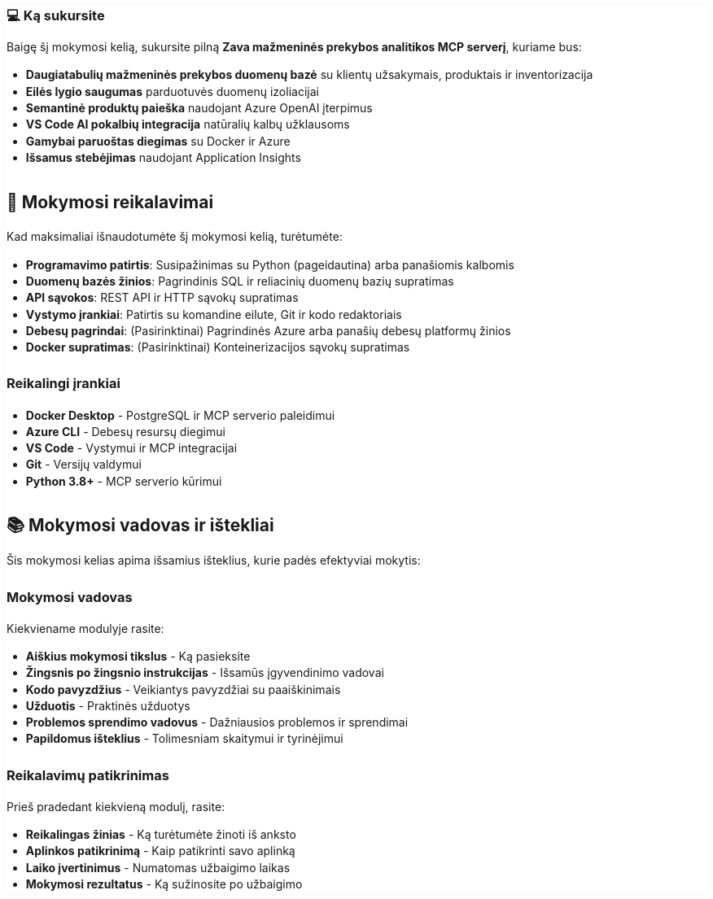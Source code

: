 ### 💻 Ką sukursite

Baigę šį mokymosi kelią, sukursite pilną **Zava mažmeninės prekybos analitikos MCP serverį**, kuriame bus:

- **Daugiatabulių mažmeninės prekybos duomenų bazė** su klientų užsakymais, produktais ir inventorizacija
- **Eilės lygio saugumas** parduotuvės duomenų izoliacijai
- **Semantinė produktų paieška** naudojant Azure OpenAI įterpimus
- **VS Code AI pokalbių integracija** natūralių kalbų užklausoms
- **Gamybai paruoštas diegimas** su Docker ir Azure
- **Išsamus stebėjimas** naudojant Application Insights

## 🎯 Mokymosi reikalavimai

Kad maksimaliai išnaudotumėte šį mokymosi kelią, turėtumėte:

- **Programavimo patirtis**: Susipažinimas su Python (pageidautina) arba panašiomis kalbomis
- **Duomenų bazės žinios**: Pagrindinis SQL ir reliacinių duomenų bazių supratimas
- **API sąvokos**: REST API ir HTTP sąvokų supratimas
- **Vystymo įrankiai**: Patirtis su komandine eilute, Git ir kodo redaktoriais
- **Debesų pagrindai**: (Pasirinktinai) Pagrindinės Azure arba panašių debesų platformų žinios
- **Docker supratimas**: (Pasirinktinai) Konteinerizacijos sąvokų supratimas

### Reikalingi įrankiai

- **Docker Desktop** - PostgreSQL ir MCP serverio paleidimui
- **Azure CLI** - Debesų resursų diegimui
- **VS Code** - Vystymui ir MCP integracijai
- **Git** - Versijų valdymui
- **Python 3.8+** - MCP serverio kūrimui

## 📚 Mokymosi vadovas ir ištekliai

Šis mokymosi kelias apima išsamius išteklius, kurie padės efektyviai mokytis:

### Mokymosi vadovas

Kiekviename modulyje rasite:
- **Aiškius mokymosi tikslus** - Ką pasieksite
- **Žingsnis po žingsnio instrukcijas** - Išsamūs įgyvendinimo vadovai
- **Kodo pavyzdžius** - Veikiantys pavyzdžiai su paaiškinimais
- **Užduotis** - Praktinės užduotys
- **Problemos sprendimo vadovus** - Dažniausios problemos ir sprendimai
- **Papildomus išteklius** - Tolimesniam skaitymui ir tyrinėjimui

### Reikalavimų patikrinimas

Prieš pradedant kiekvieną modulį, rasite:
- **Reikalingas žinias** - Ką turėtumėte žinoti iš anksto
- **Aplinkos patikrinimą** - Kaip patikrinti savo aplinką
- **Laiko įvertinimus** - Numatomas užbaigimo laikas
- **Mokymosi rezultatus** - Ką sužinosite po užbaigimo

